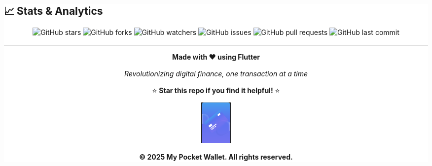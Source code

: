 ## 📈 Stats & Analytics

<div align="center">

![GitHub stars](https://img.shields.io/github/stars/TheODDYSEY/mywallet?style=social)
![GitHub forks](https://img.shields.io/github/forks/TheODDYSEY/mywallet?style=social)
![GitHub watchers](https://img.shields.io/github/watchers/TheODDYSEY/mywallet?style=social)
![GitHub issues](https://img.shields.io/github/issues/TheODDYSEY/mywallet)
![GitHub pull requests](https://img.shields.io/github/issues-pr/TheODDYSEY/mywallet)
![GitHub last commit](https://img.shields.io/github/last-commit/TheODDYSEY/mywallet)

</div>

---

<div align="center">

**Made with ❤️ using Flutter**

*Revolutionizing digital finance, one transaction at a time*

⭐ **Star this repo if you find it helpful!** ⭐

<img src="assets/images/splash.png" alt="My Pocket Wallet" width="60">

**© 2025 My Pocket Wallet. All rights reserved.**

</div>
